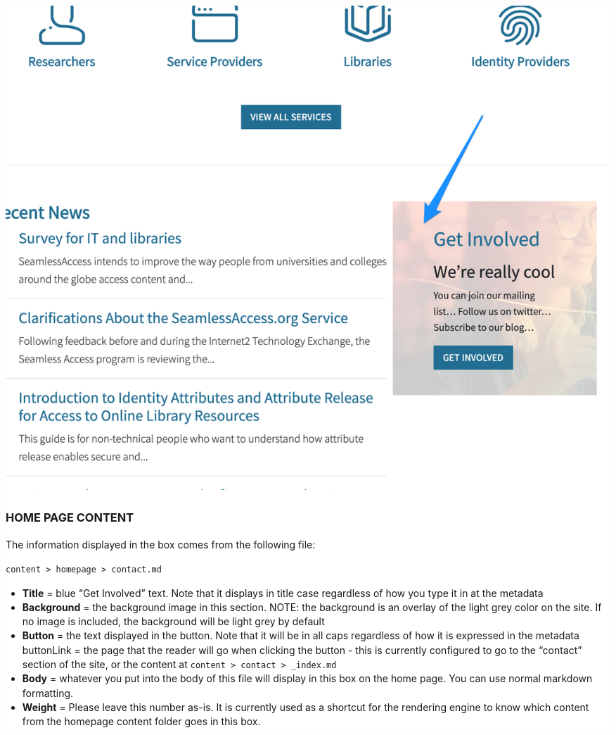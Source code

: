 ![Contact section of home page](readme-images/home-contact.png)

### HOME PAGE CONTENT

The information displayed in the box comes from the following file:

`content > homepage > contact.md`

* **Title** = blue “Get Involved” text. Note that it displays in title case regardless of how you type it in at the metadata
* **Background** = the background image in this section. NOTE: the background is an overlay of the light grey color on the site. If no image is included, the background will be light grey by default
* **Button** = the text displayed in the button. Note that it will be in all caps regardless of how it is expressed in the metadata
buttonLink = the page that the reader will go when clicking the button - this is currently configured to go to the “contact” section of the site, or the content at `content > contact > _index.md`
* **Body** = whatever you put into the body of this file will display in this box on the home page. You can use normal markdown formatting.
* **Weight** = Please leave this number as-is. It is currently used as a shortcut for the rendering engine to know which content from the homepage content folder goes in this box.
